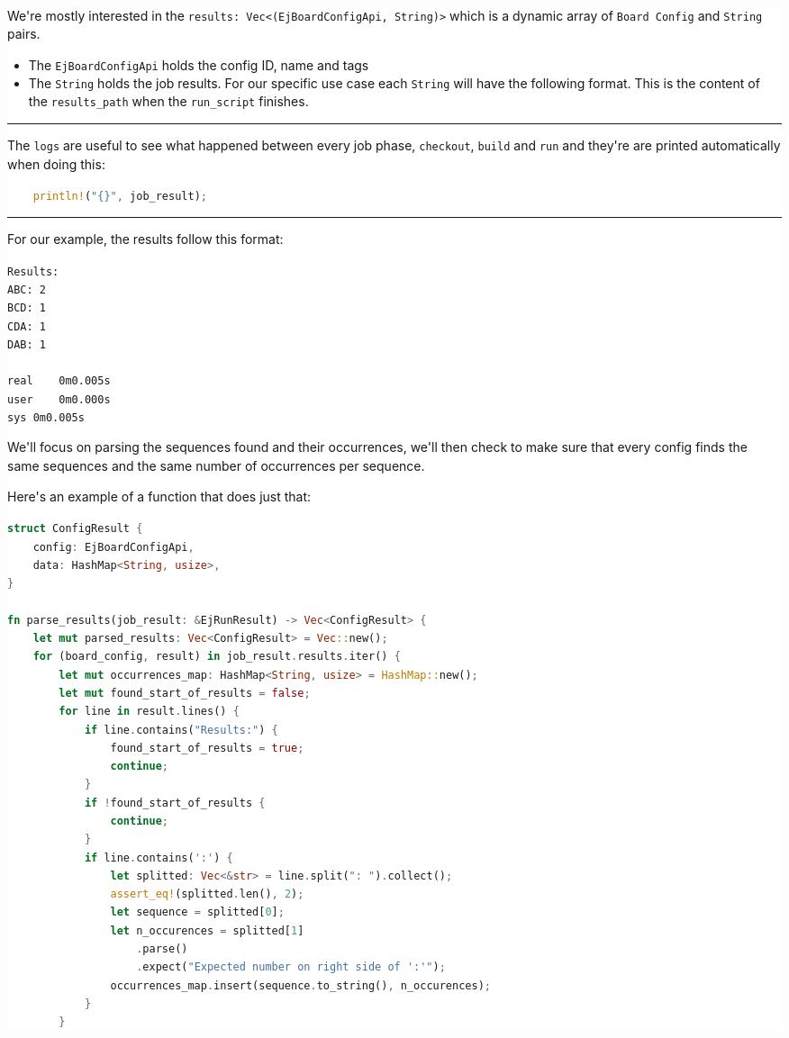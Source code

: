 We're mostly interested in the `results: Vec<(EjBoardConfigApi, String)>` which is a dynamic array of `Board Config` and `String` pairs.

- The `EjBoardConfigApi` holds the config ID, name and tags
- The `String` holds the job results. For our specific use case each `String` will have the following format. 
  This is the content of the `results_path` when the `run_script` finishes.

---

The `logs` are useful to see what happened between every job phase, `checkout`, `build` and `run` and they're are printed automatically when doing this:

```rust
    println!("{}", job_result);
```

---


For our example, the results follow this format:

```txt
Results:
ABC: 2
BCD: 1
CDA: 1
DAB: 1

real	0m0.005s
user	0m0.000s
sys	0m0.005s
```

We'll focus on parsing the sequences found and their occurrences, we'll then check to make sure that every config finds the same sequences and the same
number of occurrences per sequence.

Here's an example of a function that does just that:

```rust
struct ConfigResult {
    config: EjBoardConfigApi,
    data: HashMap<String, usize>,
}

fn parse_results(job_result: &EjRunResult) -> Vec<ConfigResult> {
    let mut parsed_results: Vec<ConfigResult> = Vec::new();
    for (board_config, result) in job_result.results.iter() {
        let mut occurrences_map: HashMap<String, usize> = HashMap::new();
        let mut found_start_of_results = false;
        for line in result.lines() {
            if line.contains("Results:") {
                found_start_of_results = true;
                continue;
            }
            if !found_start_of_results {
                continue;
            }
            if line.contains(':') {
                let splitted: Vec<&str> = line.split(": ").collect();
                assert_eq!(splitted.len(), 2);
                let sequence = splitted[0];
                let n_occurences = splitted[1]
                    .parse()
                    .expect("Expected number on right side of ':'");
                occurrences_map.insert(sequence.to_string(), n_occurences);
            }
        }
```
